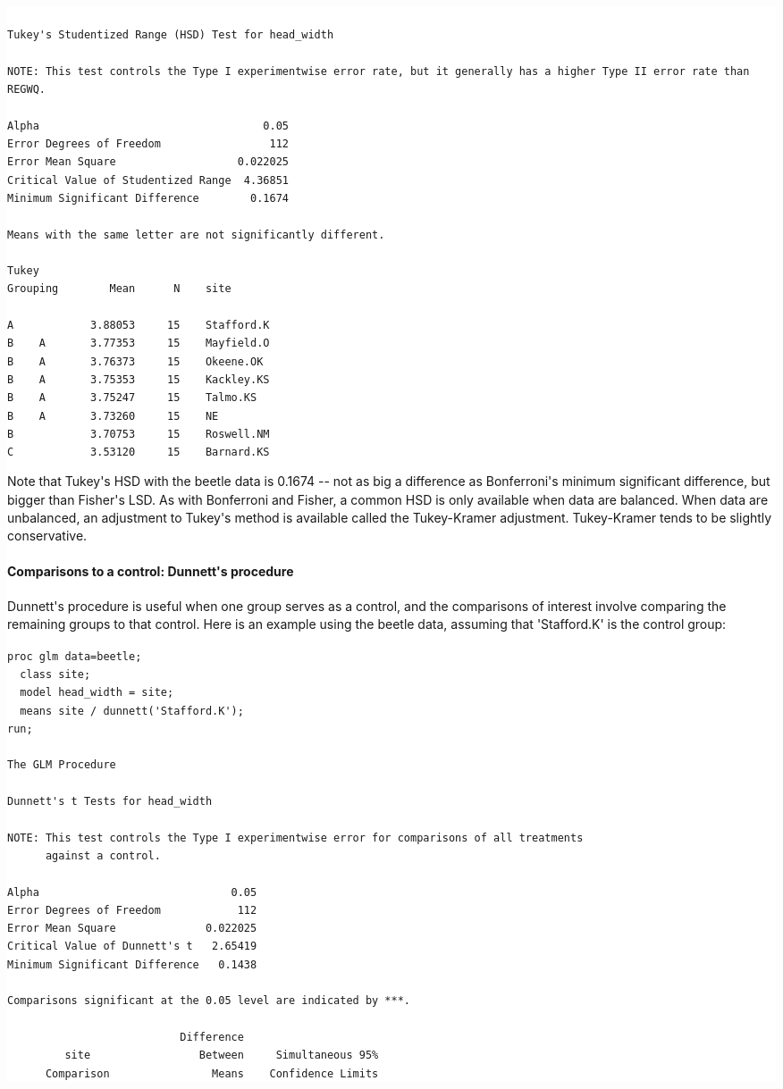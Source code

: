 ```

Tukey's Studentized Range (HSD) Test for head_width

NOTE: This test controls the Type I experimentwise error rate, but it generally has a higher Type II error rate than
REGWQ.

Alpha                                   0.05
Error Degrees of Freedom                 112
Error Mean Square                   0.022025
Critical Value of Studentized Range  4.36851
Minimum Significant Difference        0.1674

Means with the same letter are not significantly different.

Tukey
Grouping        Mean      N    site

A            3.88053     15    Stafford.K
B    A       3.77353     15    Mayfield.O
B    A       3.76373     15    Okeene.OK
B    A       3.75353     15    Kackley.KS
B    A       3.75247     15    Talmo.KS
B    A       3.73260     15    NE
B            3.70753     15    Roswell.NM
C            3.53120     15    Barnard.KS
```
Note that Tukey's HSD with the beetle data is 0.1674 -- not as big a difference as Bonferroni's minimum significant difference, but bigger than Fisher's LSD.  As with Bonferroni and Fisher, a common HSD is only available when data are balanced.  When data are unbalanced, an adjustment to Tukey's method is available called the Tukey-Kramer adjustment.  Tukey-Kramer tends to be slightly conservative.

#### Comparisons to a control: Dunnett's procedure

Dunnett's procedure is useful when one group serves as a control, and the comparisons of interest involve comparing the remaining groups to that control.  Here is an example using the beetle data, assuming that 'Stafford.K' is the control group:
```
proc glm data=beetle;
  class site;
  model head_width = site;
  means site / dunnett('Stafford.K');
run;

The GLM Procedure

Dunnett's t Tests for head_width

NOTE: This test controls the Type I experimentwise error for comparisons of all treatments
      against a control.

Alpha                              0.05
Error Degrees of Freedom            112
Error Mean Square              0.022025
Critical Value of Dunnett's t   2.65419
Minimum Significant Difference   0.1438

Comparisons significant at the 0.05 level are indicated by ***.

                           Difference
         site                 Between     Simultaneous 95%
      Comparison                Means    Confidence Limits

```